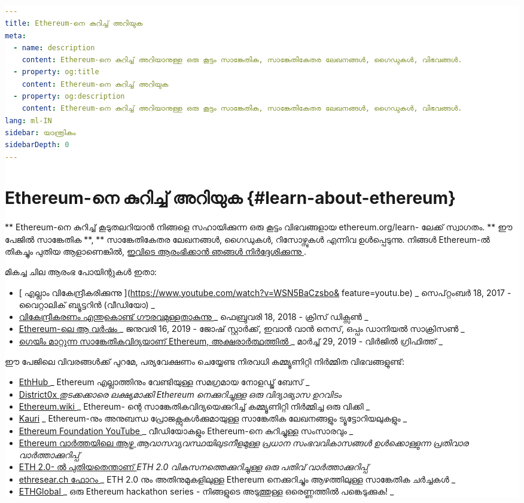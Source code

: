 ```yaml
---
title: Ethereum-നെ കുറിച്ച് അറിയുക
meta:
  - name: description
    content: Ethereum-നെ കുറിച്ച് അറിയാനുള്ള ഒരു കൂട്ടം സാങ്കേതിക, സാങ്കേതികേതര ലേഖനങ്ങൾ, ഗൈഡുകൾ, വിഭവങ്ങൾ.
  - property: og:title
    content: Ethereum-നെ കുറിച്ച് അറിയുക
  - property: og:description
    content: Ethereum-നെ കുറിച്ച് അറിയാനുള്ള ഒരു കൂട്ടം സാങ്കേതിക, സാങ്കേതികേതര ലേഖനങ്ങൾ, ഗൈഡുകൾ, വിഭവങ്ങൾ.
lang: ml-IN
sidebar: യാന്ത്രികം
sidebarDepth: 0
---
```


# Ethereum-നെ കുറിച്ച് അറിയുക {#learn-about-ethereum}

** Ethereum-നെ കുറിച്ച് കൂടുതലറിയാൻ നിങ്ങളെ സഹായിക്കുന്ന ഒരു കൂട്ടം വിഭവങ്ങളായ ethereum.org/learn- ലേക്ക് സ്വാഗതം. ** ഈ പേജിൽ സാങ്കേതിക **, ** സാങ്കേതികേതര ലേഖനങ്ങൾ, ഗൈഡുകൾ, റിസോഴ്സുകള്‍ എന്നിവ ഉൾപ്പെടുന്നു. നിങ്ങൾ Ethereum-ൽ തികച്ചും പുതിയ ആളാണെങ്കിൽ, [ ഇവിടെ ആരംഭിക്കാൻ ഞങ്ങൾ നിർദ്ദേശിക്കുന്നു ](/beginners/).

മികച്ച ചില ആരംഭ പോയിന്റുകൾ ഇതാ:

- [ എല്ലാം വികേന്ദ്രീകരിക്കുന്നു ](https://www.youtube.com/watch?v=WSN5BaCzsbo& feature=youtu.be) _ സെപ്റ്റംബർ 18, 2017 - വൈറ്റാലിക് ബ്യൂട്ടറിൻ (വീഡിയോ) _
- [ വികേന്ദ്രീകരണം എന്തുകൊണ്ട് ഗൗരവമുള്ളതാകുന്നു ](https://medium.com/s/story/why-decentralization-matters-5e3f79f7638e) _ ഫെബ്രുവരി 18, 2018 - ക്രിസ് ഡിക്സൺ _
- [ Ethereum-ലെ ആ വർഷം ](https://medium.com/@jjmstark/the-year-in-ethereum-87a17d6f8276) _ ജനുവരി 16, 2019 - ജോഷ് സ്റ്റാർക്ക്, ഇവാൻ വാൻ നെസ്, ഒപ്പം ഡാനിയൽ സാക്രിസൺ _
- [ ഗെയിം മാറ്റുന്ന സാങ്കേതികവിദ്യയാണ് Ethereum, അക്ഷരാർത്ഥത്തിൽ ](https://medium.com/@virgilgr/ethereum-is-game-changing-technology-literally-d67e01a01cf8) _ മാർച്ച് 29, 2019 - വിർജിൽ ഗ്രിഫിത്ത് _

ഈ പേജിലെ വിവരങ്ങൾ‌ക്ക് പുറമേ, പര്യവേക്ഷണം ചെയ്യേണ്ട നിരവധി കമ്മ്യൂണിറ്റി നിർമ്മിത വിഭവങ്ങളുണ്ട്:

- [ EthHub ](https://docs.ethhub.io) _ Ethereum എല്ലാത്തിനും വേണ്ടിയുള്ള സമഗ്രമായ നോളഡ്ജ് ബേസ് _
- [ District0x ](https://education.district0x.io/general-topics/understanding-ethereum/) <em x-id = "3"> തുടക്കക്കാരെ ലക്ഷ്യമാക്കി Ethereum നെക്കുറിച്ചുള്ള ഒരു വിദ്യാഭ്യാസ ഉറവിടം </em>
- [ Ethereum.wiki ](https://ethereum.wiki) _ Ethereum- ന്റെ സാങ്കേതികവിദ്യയെക്കുറിച്ച് കമ്മ്യൂണിറ്റി നിർമ്മിച്ച ഒരു വിക്കി _
- [Kauri](https://kauri.io) _ Ethereum-നും അനുബന്ധ പ്രോജക്റ്റുകൾക്കുമായുള്ള സാങ്കേതിക ലേഖനങ്ങളും ട്യൂട്ടോറിയലുകളും _
- [ Ethereum Foundation YouTube ](https://www.youtube.com/channel/UCNOfzGXD_C9YMYmnefmPH0g) _ വീഡിയോകളും Ethereum-നെ കുറിച്ചുള്ള സംസാരവും _
- [ Ethereum വാർത്തയിലെ ആഴ്ച ](https://weekinethereumnews.com/) <em x-id = "3"> ആവാസവ്യവസ്ഥയിലുടനീളമുള്ള പ്രധാന സംഭവവികാസങ്ങൾ ഉൾക്കൊള്ളുന്ന പ്രതിവാര വാർത്താക്കുറിപ്പ് </em>
- [ ETH 2.0- ൽ പുതിയതെന്താണ് ](https://notes.ethereum.org/c/Sk8Zs--CQ) <em x-id = "3"> ETH 2.0 വികസനത്തെക്കുറിച്ചുള്ള ഒരു പതിവ് വാർത്താക്കുറിപ്പ് </em>
- [ ethresear.ch ഫോറം ](https://ethresear.ch/) _ ETH 2.0 നും അതിനുമുകളിലുള്ള Ethereum നെക്കുറിച്ചും ആഴത്തിലുള്ള സാങ്കേതിക ചർച്ചകൾ _
- [ ETHGlobal ](https://ethglobal.co) _ ഒരു Ethereum hackathon series - നിങ്ങളുടെ അടുത്തുള്ള ഒരെണ്ണത്തിൽ പങ്കെടുക്കുക! _
